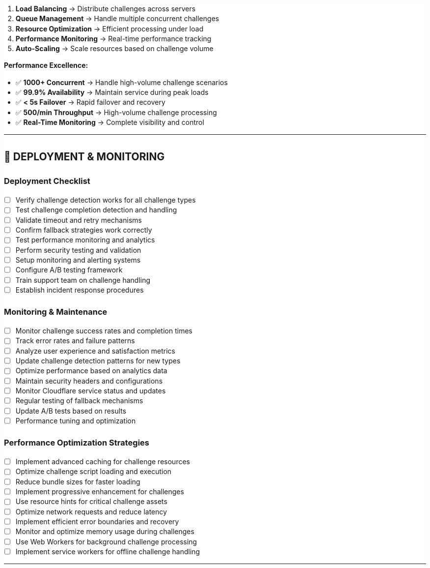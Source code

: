 1. **Load Balancing** → Distribute challenges across servers
2. **Queue Management** → Handle multiple concurrent challenges
3. **Resource Optimization** → Efficient processing under load
4. **Performance Monitoring** → Real-time performance tracking
5. **Auto-Scaling** → Scale resources based on challenge volume

**Performance Excellence:**

- ✅ **1000+ Concurrent** → Handle high-volume challenge scenarios
- ✅ **99.9% Availability** → Maintain service during peak loads
- ✅ **< 5s Failover** → Rapid failover and recovery
- ✅ **500/min Throughput** → High-volume challenge processing
- ✅ **Real-Time Monitoring** → Complete visibility and control

---

## 🚀 **DEPLOYMENT & MONITORING**

### **Deployment Checklist**

- [ ] Verify challenge detection works for all challenge types
- [ ] Test challenge completion detection and handling
- [ ] Validate timeout and retry mechanisms
- [ ] Confirm fallback strategies work correctly
- [ ] Test performance monitoring and analytics
- [ ] Perform security testing and validation
- [ ] Setup monitoring and alerting systems
- [ ] Configure A/B testing framework
- [ ] Train support team on challenge handling
- [ ] Establish incident response procedures

### **Monitoring & Maintenance**

- [ ] Monitor challenge success rates and completion times
- [ ] Track error rates and failure patterns
- [ ] Analyze user experience and satisfaction metrics
- [ ] Update challenge detection patterns for new types
- [ ] Optimize performance based on analytics data
- [ ] Maintain security headers and configurations
- [ ] Monitor Cloudflare service status and updates
- [ ] Regular testing of fallback mechanisms
- [ ] Update A/B tests based on results
- [ ] Performance tuning and optimization

### **Performance Optimization Strategies**

- [ ] Implement advanced caching for challenge resources
- [ ] Optimize challenge script loading and execution
- [ ] Reduce bundle sizes for faster loading
- [ ] Implement progressive enhancement for challenges
- [ ] Use resource hints for critical challenge assets
- [ ] Optimize network requests and reduce latency
- [ ] Implement efficient error boundaries and recovery
- [ ] Monitor and optimize memory usage during challenges
- [ ] Use Web Workers for background challenge processing
- [ ] Implement service workers for offline challenge handling

---